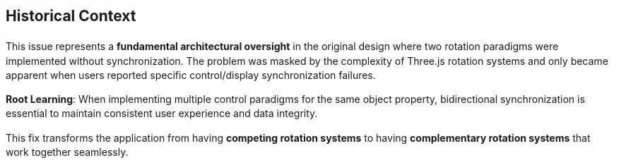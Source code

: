 ## Historical Context

This issue represents a **fundamental architectural oversight** in the original design where two rotation paradigms were implemented without synchronization. The problem was masked by the complexity of Three.js rotation systems and only became apparent when users reported specific control/display synchronization failures.

**Root Learning**: When implementing multiple control paradigms for the same object property, bidirectional synchronization is essential to maintain consistent user experience and data integrity.

This fix transforms the application from having **competing rotation systems** to having **complementary rotation systems** that work together seamlessly.